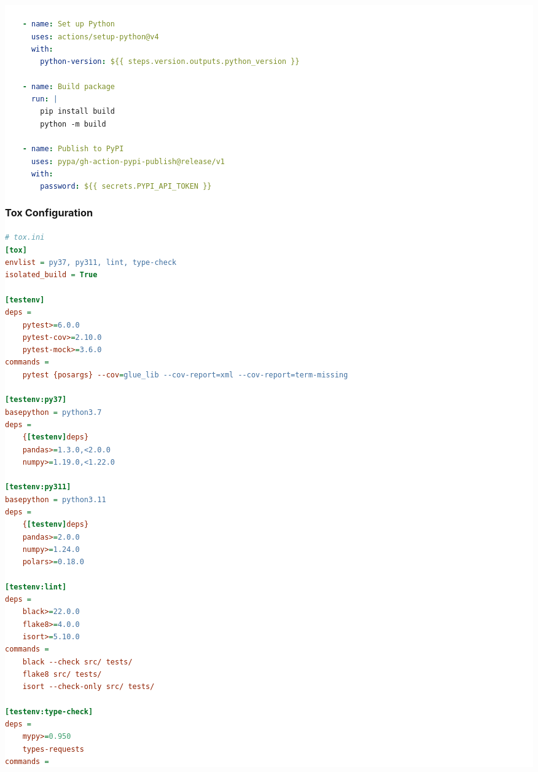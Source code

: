 ```yaml
        
    - name: Set up Python
      uses: actions/setup-python@v4
      with:
        python-version: ${{ steps.version.outputs.python_version }}
        
    - name: Build package
      run: |
        pip install build
        python -m build
        
    - name: Publish to PyPI
      uses: pypa/gh-action-pypi-publish@release/v1
      with:
        password: ${{ secrets.PYPI_API_TOKEN }}
```

### Tox Configuration

```ini
# tox.ini
[tox]
envlist = py37, py311, lint, type-check
isolated_build = True

[testenv]
deps = 
    pytest>=6.0.0
    pytest-cov>=2.10.0
    pytest-mock>=3.6.0
commands = 
    pytest {posargs} --cov=glue_lib --cov-report=xml --cov-report=term-missing

[testenv:py37]
basepython = python3.7
deps = 
    {[testenv]deps}
    pandas>=1.3.0,<2.0.0
    numpy>=1.19.0,<1.22.0

[testenv:py311]
basepython = python3.11
deps = 
    {[testenv]deps}
    pandas>=2.0.0
    numpy>=1.24.0
    polars>=0.18.0

[testenv:lint]
deps = 
    black>=22.0.0
    flake8>=4.0.0
    isort>=5.10.0
commands = 
    black --check src/ tests/
    flake8 src/ tests/
    isort --check-only src/ tests/

[testenv:type-check]
deps = 
    mypy>=0.950
    types-requests
commands = 
```